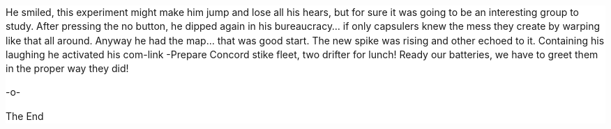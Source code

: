 He smiled, this experiment might make him jump and lose all his hears, but for sure it was going to be an interesting group to study. After pressing the no button, he dipped again in his bureaucracy… if only capsulers knew the mess they create by warping like that all around.
Anyway he had the map… that was good start. The new spike was rising and other echoed to it. Containing his laughing he activated his com-link
-Prepare Concord stike fleet, two drifter for lunch! Ready our batteries, we have to greet them in the proper way they did!

-o-



The End